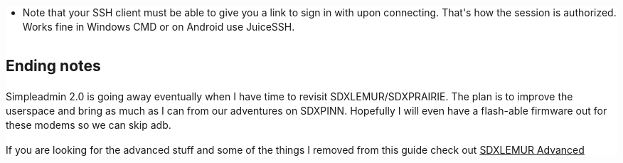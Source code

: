  - Note that your SSH client must be able to give you a link to sign in with upon connecting. That's how the session is authorized. Works fine in Windows CMD or on Android use JuiceSSH.
## Ending notes

Simpleadmin 2.0 is going away eventually when I have time to revisit SDXLEMUR/SDXPRAIRIE. The plan is to improve the userspace and bring as much as I can from our adventures on SDXPINN. Hopefully I will even have a flash-able firmware out for these modems so we can skip adb.

If you are looking for the advanced stuff and some of the things I removed from this guide check out [SDXLEMUR Advanced](./sdxlemur_advanced.md)